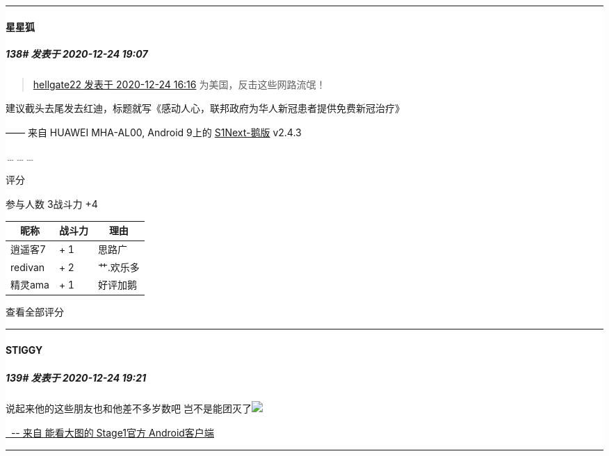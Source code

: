 





*****

####  星星狐  
##### 138#       发表于 2020-12-24 19:07



<blockquote><a href="httphttps://bbs.saraba1st.com/2b/forum.php?mod=redirect&amp;goto=findpost&amp;pid=49830758&amp;ptid=1979296" target="_blank">hellgate22 发表于 2020-12-24 16:16</a>
为美国，反击这些网路流氓！</blockquote>
建议截头去尾发去红迪，标题就写《感动人心，联邦政府为华人新冠患者提供免费新冠治疗》

—— 来自 HUAWEI MHA-AL00, Android 9上的 [S1Next-鹅版](https://github.com/ykrank/S1-Next/releases) v2.4.3



﹍﹍﹍

评分





 参与人数 3战斗力 +4

|昵称|战斗力|理由|
|----|---|---|
| 逍遥客7| + 1|思路广|
| redivan| + 2|艹.欢乐多|
| 精灵ama| + 1|好评加鹅|



查看全部评分






*****

####  STIGGY  
##### 139#       发表于 2020-12-24 19:21




说起来他的这些朋友也和他差不多岁数吧 岂不是能团灭了<img src="https://static.saraba1st.com/image/smiley/face2017/049.png" referrerpolicy="no-referrer">

[  -- 来自 能看大图的 Stage1官方 Android客户端](https://www.coolapk.com/apk/140634)







*****
